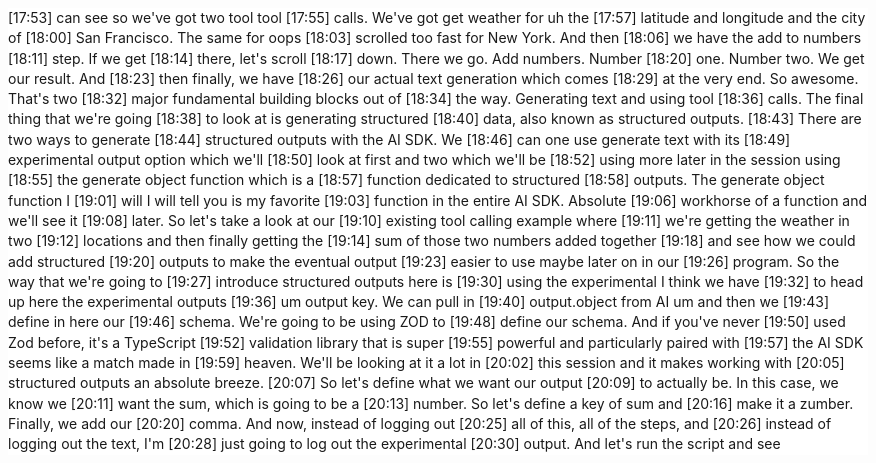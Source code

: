 [17:53] can see so we've got two tool tool
[17:55] calls. We've got get weather for uh the
[17:57] latitude and longitude and the city of
[18:00] San Francisco. The same for oops
[18:03] scrolled too fast for New York. And then
[18:06] we have the add to numbers
[18:11] step. If we get
[18:14] there, let's scroll
[18:17] down. There we go. Add numbers. Number
[18:20] one. Number two. We get our result. And
[18:23] then finally, we have
[18:26] our actual text generation which comes
[18:29] at the very end. So awesome. That's two
[18:32] major fundamental building blocks out of
[18:34] the way. Generating text and using tool
[18:36] calls. The final thing that we're going
[18:38] to look at is generating structured
[18:40] data, also known as structured outputs.
[18:43] There are two ways to generate
[18:44] structured outputs with the AI SDK. We
[18:46] can one use generate text with its
[18:49] experimental output option which we'll
[18:50] look at first and two which we'll be
[18:52] using more later in the session using
[18:55] the generate object function which is a
[18:57] function dedicated to structured
[18:58] outputs. The generate object function I
[19:01] will I will tell you is my favorite
[19:03] function in the entire AI SDK. Absolute
[19:06] workhorse of a function and we'll see it
[19:08] later. So let's take a look at our
[19:10] existing tool calling example where
[19:11] we're getting the weather in two
[19:12] locations and then finally getting the
[19:14] sum of those two numbers added together
[19:18] and see how we could add structured
[19:20] outputs to make the eventual output
[19:23] easier to use maybe later on in our
[19:26] program. So the way that we're going to
[19:27] introduce structured outputs here is
[19:30] using the experimental I think we have
[19:32] to head up here the experimental outputs
[19:36] um output key. We can pull in
[19:40] output.object from AI um and then we
[19:43] define in here our
[19:46] schema. We're going to be using ZOD to
[19:48] define our schema. And if you've never
[19:50] used Zod before, it's a TypeScript
[19:52] validation library that is super
[19:55] powerful and particularly paired with
[19:57] the AI SDK seems like a match made in
[19:59] heaven. We'll be looking at it a lot in
[20:02] this session and it makes working with
[20:05] structured outputs an absolute breeze.
[20:07] So let's define what we want our output
[20:09] to actually be. In this case, we know we
[20:11] want the sum, which is going to be a
[20:13] number. So let's define a key of sum and
[20:16] make it a zumber. Finally, we add our
[20:20] comma. And now, instead of logging out
[20:25] all of this, all of the steps, and
[20:26] instead of logging out the text, I'm
[20:28] just going to log out the experimental
[20:30] output. And let's run the script and see